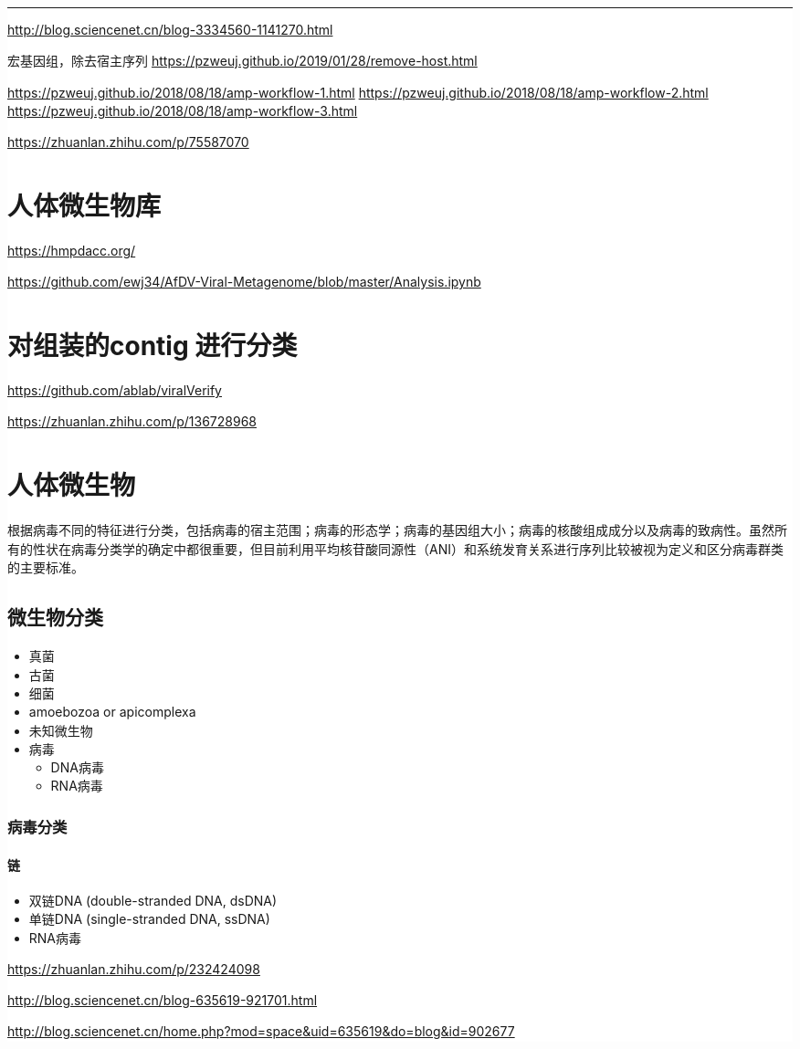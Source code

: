
---

http://blog.sciencenet.cn/blog-3334560-1141270.html

宏基因组，除去宿主序列
https://pzweuj.github.io/2019/01/28/remove-host.html


https://pzweuj.github.io/2018/08/18/amp-workflow-1.html
https://pzweuj.github.io/2018/08/18/amp-workflow-2.html
https://pzweuj.github.io/2018/08/18/amp-workflow-3.html

https://zhuanlan.zhihu.com/p/75587070

# 人体微生物库
https://hmpdacc.org/

https://github.com/ewj34/AfDV-Viral-Metagenome/blob/master/Analysis.ipynb

# 对组装的contig 进行分类 
https://github.com/ablab/viralVerify

https://zhuanlan.zhihu.com/p/136728968

# 人体微生物

根据病毒不同的特征进行分类，包括病毒的宿主范围；病毒的形态学；病毒的基因组大小；病毒的核酸组成成分以及病毒的致病性。虽然所有的性状在病毒分类学的确定中都很重要，但目前利用平均核苷酸同源性（ANI）和系统发育关系进行序列比较被视为定义和区分病毒群类的主要标准。

## 微生物分类
+ 真菌
+ 古菌
+ 细菌
+ amoebozoa or apicomplexa
+ 未知微生物
+ 病毒
  + DNA病毒
  + RNA病毒
### 病毒分类
#### 链
+ 双链DNA (double-stranded DNA, dsDNA)
+ 单链DNA (single-stranded DNA, ssDNA)
+ RNA病毒

https://zhuanlan.zhihu.com/p/232424098

http://blog.sciencenet.cn/blog-635619-921701.html

http://blog.sciencenet.cn/home.php?mod=space&uid=635619&do=blog&id=902677
